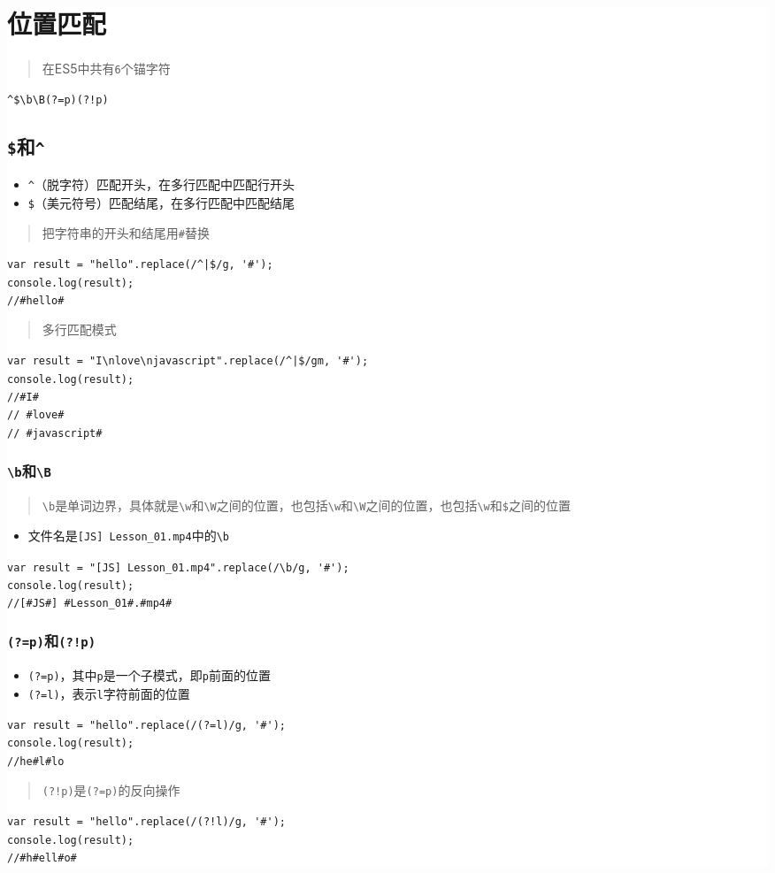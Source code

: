 # 位置匹配 #

> 在ES5中共有`6`个锚字符

    ^$\b\B(?=p)(?!p)
    
## `$`和`^` ##

- `^`（脱字符）匹配开头，在多行匹配中匹配行开头
- `$`（美元符号）匹配结尾，在多行匹配中匹配结尾

> 把字符串的开头和结尾用`#`替换

```
var result = "hello".replace(/^|$/g, '#');
console.log(result);
//#hello#
```

> 多行匹配模式

```
var result = "I\nlove\njavascript".replace(/^|$/gm, '#');
console.log(result);
//#I#
// #love#
// #javascript#
```

### `\b`和`\B` ###

> `\b`是单词边界，具体就是`\w`和`\W`之间的位置，也包括`\w`和`\W`之间的位置，也包括`\w`和`$`之间的位置

- 文件名是`[JS] Lesson_01.mp4`中的`\b`

```
var result = "[JS] Lesson_01.mp4".replace(/\b/g, '#');
console.log(result);
//[#JS#] #Lesson_01#.#mp4#
```

### `(?=p)`和`(?!p)` ###

- `(?=p)`，其中`p`是一个子模式，即`p`前面的位置
- `(?=l)`，表示`l`字符前面的位置

```
var result = "hello".replace(/(?=l)/g, '#');
console.log(result);
//he#l#lo
```

> `(?!p)`是`(?=p)`的反向操作

    var result = "hello".replace(/(?!l)/g, '#');
    console.log(result);
    //#h#ell#o#
    